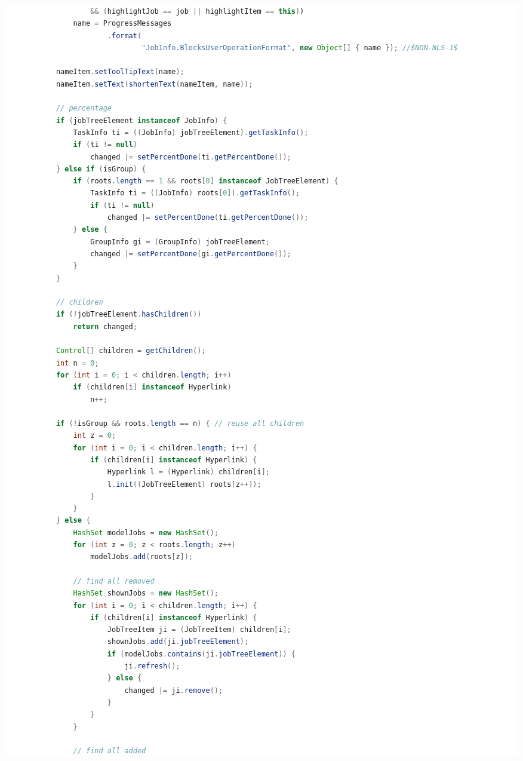 ```java
                    && (highlightJob == job || highlightItem == this))
                name = ProgressMessages
                        .format(
                                "JobInfo.BlocksUserOperationFormat", new Object[] { name }); //$NON-NLS-1$

            nameItem.setToolTipText(name);
            nameItem.setText(shortenText(nameItem, name));

            // percentage
            if (jobTreeElement instanceof JobInfo) {
                TaskInfo ti = ((JobInfo) jobTreeElement).getTaskInfo();
                if (ti != null)
                    changed |= setPercentDone(ti.getPercentDone());
            } else if (isGroup) {
                if (roots.length == 1 && roots[0] instanceof JobTreeElement) {
                    TaskInfo ti = ((JobInfo) roots[0]).getTaskInfo();
                    if (ti != null)
                        changed |= setPercentDone(ti.getPercentDone());
                } else {
                    GroupInfo gi = (GroupInfo) jobTreeElement;
                    changed |= setPercentDone(gi.getPercentDone());
                }
            }

            // children
            if (!jobTreeElement.hasChildren())
                return changed;

            Control[] children = getChildren();
            int n = 0;
            for (int i = 0; i < children.length; i++)
                if (children[i] instanceof Hyperlink)
                    n++;

            if (!isGroup && roots.length == n) { // reuse all children
                int z = 0;
                for (int i = 0; i < children.length; i++) {
                    if (children[i] instanceof Hyperlink) {
                        Hyperlink l = (Hyperlink) children[i];
                        l.init((JobTreeElement) roots[z++]);
                    }
                }
            } else {
                HashSet modelJobs = new HashSet();
                for (int z = 0; z < roots.length; z++)
                    modelJobs.add(roots[z]);

                // find all removed
                HashSet shownJobs = new HashSet();
                for (int i = 0; i < children.length; i++) {
                    if (children[i] instanceof Hyperlink) {
                        JobTreeItem ji = (JobTreeItem) children[i];
                        shownJobs.add(ji.jobTreeElement);
                        if (modelJobs.contains(ji.jobTreeElement)) {
                            ji.refresh();
                        } else {
                            changed |= ji.remove();
                        }
                    }
                }

                // find all added
```